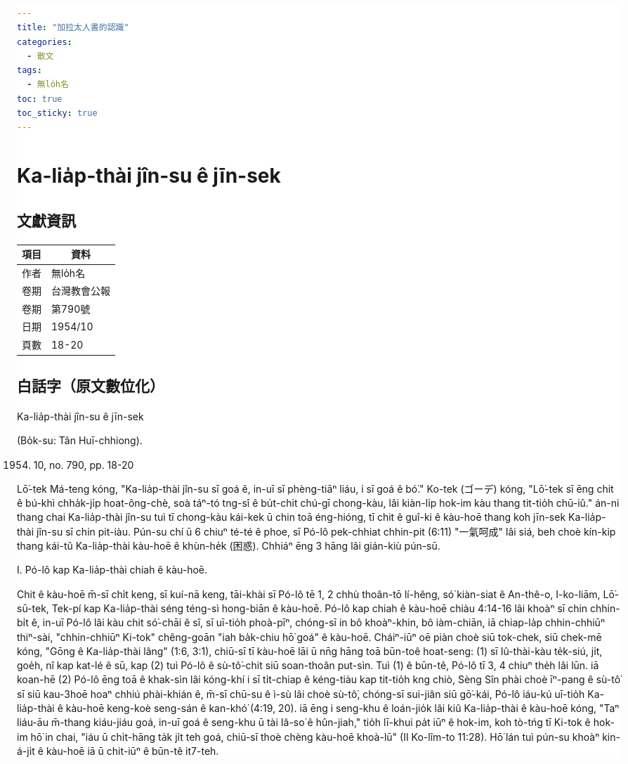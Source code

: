 ```yaml
---
title: "加拉太人書的認識"
categories:
  - 散文
tags:
  - 無lo̍h名
toc: true
toc_sticky: true
---
```


# Ka-lia̍p-thài jîn-su ê jīn-sek

## 文獻資訊

| 項目 | 資料 |
|---|---|
| 作者 | 無lo̍h名 |
| 卷期 | 台灣教會公報 |
| 卷期 | 第790號 |
| 日期 | 1954/10 |
| 頁數 | 18-20 |

## 白話字（原文數位化）

Ka-lia̍p-thài jîn-su ê jīn-sek

(Bo̍k-su: Tân Huī-chhiong).

1954. 10, no. 790, pp. 18-20

Lō͘-tek Má-teng kóng, "Ka-lia̍p-thài jîn-su sī goá ê, in-uī sī phèng-tiāⁿ liáu, i sī goá ê bó͘." Ko-tek (ゴーデ) kóng, "Lō͘-tek sī ēng chit ê bú-khì chha̍k-ji̍p hoat-ông-chè, soà táⁿ-tó tng-sî ê bu̍t-chit chú-gī chong-kàu, lâi kiàn-li̍p hok-im kàu thang tit-tio̍h chū-iû." án-ni thang chai Ka-lia̍p-thài jîn-su tuì tī chong-kàu kái-kek ū chin toā éng-hióng, tī chit ê guî-ki ê kàu-hoē thang koh jīn-sek Ka-lia̍p-thài jîn-su sī chin pit-iàu. Pún-su chí ū 6 chiuⁿ té-té ê phoe, sī Pó-lô pek-chhiat chhin-pit (6:11) "一氣呵成" lâi siá, beh choè kín-kip thang kái-tû Ka-lia̍p-thài kàu-hoē ê khùn-he̍k (困惑). Chhiáⁿ ēng 3 hāng lâi gián-kiù pún-sū.

I. Pó-lô kap Ka-lia̍p-thài chiah ê kàu-hoē.

Chit ê kàu-hoē m̄-sī chi̍t keng, sī kuí-nā keng, tāi-khài sī Pó-lô tē 1, 2 chhù thoân-tō lí-hêng, só͘ kiàn-siat ê An-thê-o, I-ko-liām, Lō͘-sū-tek, Tek-pí kap Ka-lia̍p-thài séng téng-sì hong-biān ê kàu-hoē. Pó-lô kap chiah ê kàu-hoē chiàu 4:14-16 lâi khoàⁿ sī chin chhin-bi̍t ê, in-uī Pó-lô lâi kàu chit só͘-chāi ê sî, sī uī-tio̍h phoà-pīⁿ, chóng-sī in bô khoàⁿ-khin, bô iàm-chiān, iā chiap-la̍p chhin-chhiūⁿ thiⁿ-sài, "chhin-chhiūⁿ Ki-tok" chêng-goān "iah ba̍k-chiu hō͘ goá" ê kàu-hoē. Cháiⁿ-iūⁿ oē piàn choè siū tok-chek, siū chek-mē kóng, "Gōng ê Ka-lia̍p-thài lâng" (1:6, 3:1), chiū-sī tī kàu-hoē lāi ū nn̄g hāng toā būn-toê hoat-seng: (1) sī Iû-thài-kàu te̍k-siú, ji̍t, goe̍h, nî kap kat-lé ê sū, kap (2) tuì Pó-lô ê sù-tô͘-chit siū soan-thoân put-sìn. Tuì (1) ê būn-tê, Pó-lô tī 3, 4 chiuⁿ the̍h lâi lūn. iā koan-hē (2) Pó-lô ēng toā ê khak-sìn lâi kóng-khí i sī ti̍t-chiap ê kéng-tiàu kap tit-tio̍h kng chiò, Sèng Sîn phài choè īⁿ-pang ê sù-tô͘ sī siū kau-3hoē hoaⁿ chhiú phài-khián ê, m̄-sī chū-su ê ì-sù lâi choè sù-tô͘, chóng-sī sui-jiân siū gō͘-kái, Pó-lô iáu-kú uī-tio̍h Ka-lia̍p-thài ê kàu-hoē keng-koè seng-sán ê kan-khó͘ (4:19, 20). iā ēng i seng-khu ê loán-jio̍k lâi kiû Ka-lia̍p-thài ê kàu-hoē kóng, "Taⁿ liáu-āu m̄-thang kiáu-jiáu goá, in-uī goá ê seng-khu ū tài Iâ-so͘ ê hûn-jiah," tio̍h lī-khui pa̍t iūⁿ ê hok-im, koh tò-tńg tī Ki-tok ê hok-im hō͘ in chai, "iáu ū chi̍t-hāng ta̍k ji̍t teh goá, chiū-sī thoè chèng kàu-hoē khoà-lū" (II Ko-lîm-to 11:28). Hō͘ lán tuì pún-su khoàⁿ kin-á-ji̍t ê kàu-hoē iā ū chit-iūⁿ ê būn-tê it7-teh.
